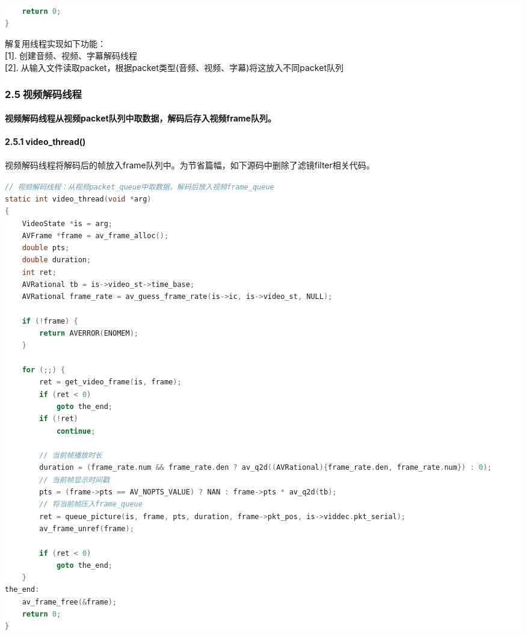 ```c
    return 0;
}
```
解复用线程实现如下功能：  
[1]. 创建音频、视频、字幕解码线程  
[2]. 从输入文件读取packet，根据packet类型(音频、视频、字幕)将这放入不同packet队列  

### 2.5 视频解码线程  
**视频解码线程从视频packet队列中取数据，解码后存入视频frame队列。**  

#### 2.5.1 video_thread()  
视频解码线程将解码后的帧放入frame队列中。为节省篇幅，如下源码中删除了滤镜filter相关代码。  
```c
// 视频解码线程：从视频packet_queue中取数据，解码后放入视频frame_queue
static int video_thread(void *arg)
{
    VideoState *is = arg;
    AVFrame *frame = av_frame_alloc();
    double pts;
    double duration;
    int ret;
    AVRational tb = is->video_st->time_base;
    AVRational frame_rate = av_guess_frame_rate(is->ic, is->video_st, NULL);

    if (!frame) {
        return AVERROR(ENOMEM);
    }

    for (;;) {
        ret = get_video_frame(is, frame);
        if (ret < 0)
            goto the_end;
        if (!ret)
            continue;
        
        // 当前帧播放时长
        duration = (frame_rate.num && frame_rate.den ? av_q2d((AVRational){frame_rate.den, frame_rate.num}) : 0);
        // 当前帧显示时间戳
        pts = (frame->pts == AV_NOPTS_VALUE) ? NAN : frame->pts * av_q2d(tb);
        // 将当前帧压入frame_queue
        ret = queue_picture(is, frame, pts, duration, frame->pkt_pos, is->viddec.pkt_serial);
        av_frame_unref(frame);

        if (ret < 0)
            goto the_end;
    }
the_end:
    av_frame_free(&frame);
    return 0;
}
```
